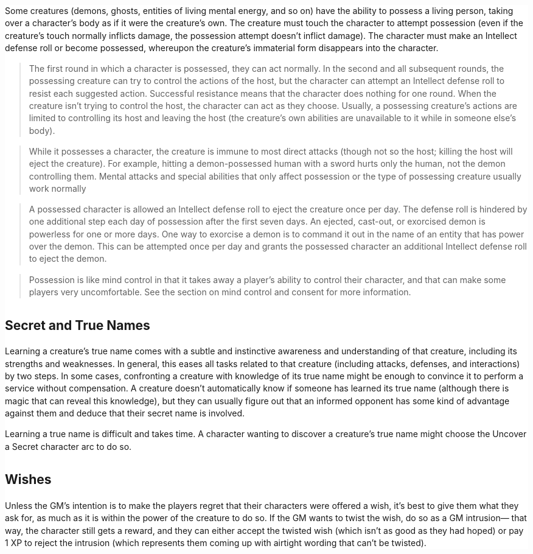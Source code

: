 Some creatures (demons, ghosts, entities of living mental energy, and so on) have the ability to possess a living person, taking over a character’s body as if it were the creature’s own. The creature must touch the character to attempt possession (even if the creature’s touch normally inflicts damage, the possession attempt doesn’t inflict damage). The character must make an Intellect defense roll or become possessed, whereupon the creature’s immaterial form disappears into the character.
  
>The first round in which a character is possessed, they can act normally. In the second and all subsequent rounds, the possessing creature can try to control the actions of the host, but the character can attempt an Intellect defense roll to resist each suggested action. Successful resistance means that the character does nothing for one round. When the creature isn’t trying to control the host, the character can act as they choose. Usually, a possessing creature’s actions are limited to controlling its host and leaving the host (the creature’s own abilities are unavailable to it while in someone else’s body).
  

  
>While it possesses a character, the creature is immune to most direct attacks (though not so the host; killing the host will eject the creature). For example, hitting a demon-possessed human with a sword hurts only the human, not the demon controlling them. Mental attacks and special abilities that only affect possession or the type of possessing creature usually work normally	
  

  
>A possessed character is allowed an Intellect defense roll to eject the creature once per day. The defense roll is hindered by one additional step each day of possession after the first seven days. An ejected, cast-out, or exorcised demon is powerless for one or more days. One way to exorcise a demon is to command it out in the name of an entity that has power over the demon. This can be attempted once per day and grants the possessed character an additional Intellect defense roll to eject the demon.
  

  
>Possession is like mind control in that it takes away a player’s ability to control their character, and that can make some players very uncomfortable. See the section on mind control and consent for more information.
  
## Secret and True Names
  
Learning a creature’s true name comes with a subtle and instinctive awareness and understanding of that creature, including its strengths and weaknesses. In general, this eases all tasks related to that creature (including attacks, defenses, and interactions) by two steps. In some cases, confronting a creature with knowledge of its true name might be enough to convince it to perform a service without compensation. A creature doesn’t automatically know if someone has learned its true name (although there is magic that can reveal this knowledge), but they can usually figure out that an informed opponent has some kind of advantage against them and deduce that their secret name is involved. 
  
Learning a true name is difficult and takes time. A character wanting to discover a creature’s true name might choose the Uncover a Secret character arc to do so.
  
## Wishes
  
Unless the GM’s intention is to make the players regret that their characters were offered a wish, it’s best to give them what they ask for, as much as it is within the power of the creature to do so. If the GM wants to twist the wish, do so as a GM intrusion— that way, the character still gets a reward, and they can either accept the twisted wish (which isn’t as good as they had hoped) or pay 1 XP to reject the intrusion (which represents them coming up with airtight wording that can’t be twisted).
  